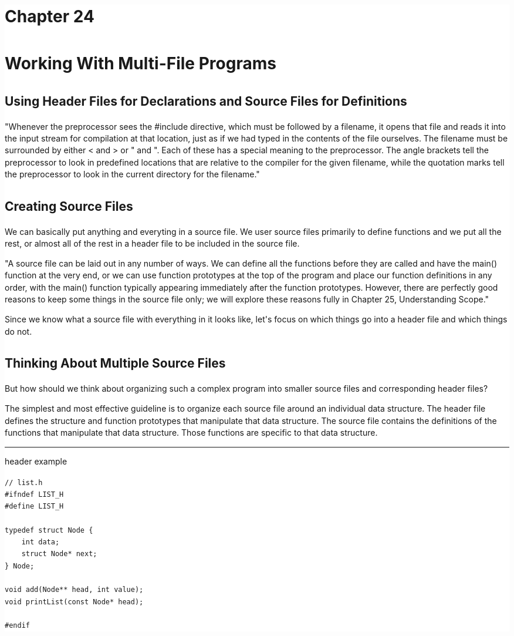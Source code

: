 # Chapter 24
# Working With Multi-File Programs

## Using Header Files for Declarations and Source Files for Definitions

"Whenever the preprocessor sees the #include directive, which must be followed by a filename, it opens that file and reads it into the input stream for compilation at that location, just as if we had typed in the contents of the file ourselves. The filename must be surrounded by either < and > or " and ". Each of these has a special meaning to the preprocessor. The angle brackets tell the preprocessor to look in predefined locations that are relative to the compiler for the given filename, while the quotation marks tell the preprocessor to look in the current directory for the filename."

## Creating Source Files

We can basically put anything and everyting in a source file. We user source files primarily to define functions and we put all the rest, or almost all of the rest in a header file to be included in the source file.

"A source file can be laid out in any number of ways. We can define all the functions before they are called and have the main() function at the very end, or we can use function prototypes at the top of the program and place our function definitions in any order, with the main() function typically appearing immediately after the function prototypes. However, there are perfectly good reasons to keep some things in the source file only; we will explore these reasons fully in Chapter 25, Understanding Scope."

Since we know what a source file with everything in it looks like, let's focus on which things go into a header file and which things do not.

## Thinking About Multiple Source Files

But how should we think about organizing such a complex program into smaller source files and corresponding header files?

The simplest and most effective guideline is to organize each source file around an individual data structure. The header file defines the structure and function prototypes that manipulate that data structure. The source file contains the definitions of the functions that manipulate that data structure. Those functions are specific to that data structure.

-----------
header example

```
// list.h
#ifndef LIST_H
#define LIST_H

typedef struct Node {
    int data;
    struct Node* next;
} Node;

void add(Node** head, int value);
void printList(const Node* head);

#endif
```
